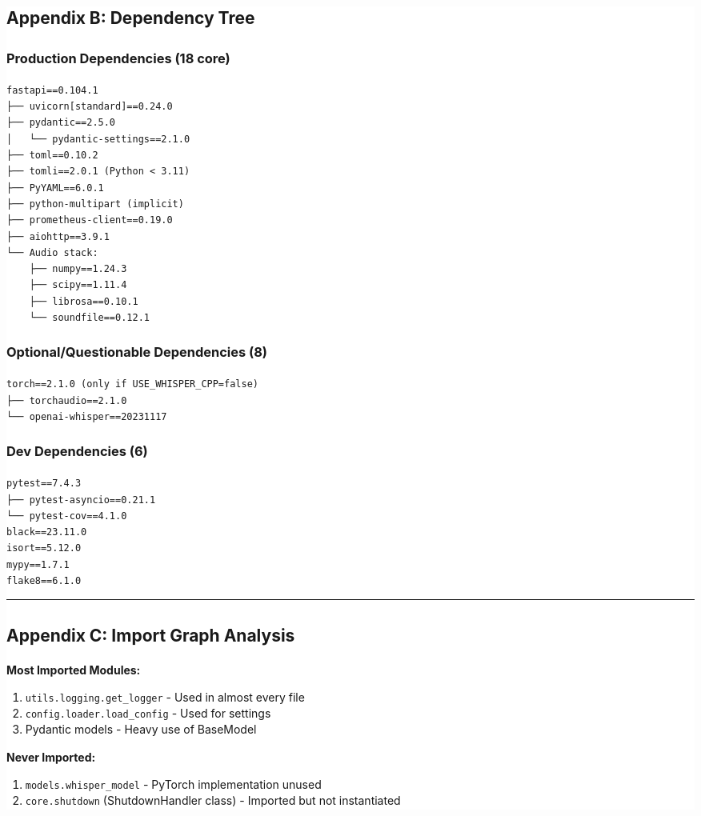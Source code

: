 
## Appendix B: Dependency Tree

### Production Dependencies (18 core)
```
fastapi==0.104.1
├── uvicorn[standard]==0.24.0
├── pydantic==2.5.0
│   └── pydantic-settings==2.1.0
├── toml==0.10.2
├── tomli==2.0.1 (Python < 3.11)
├── PyYAML==6.0.1
├── python-multipart (implicit)
├── prometheus-client==0.19.0
├── aiohttp==3.9.1
└── Audio stack:
    ├── numpy==1.24.3
    ├── scipy==1.11.4
    ├── librosa==0.10.1
    └── soundfile==0.12.1
```

### Optional/Questionable Dependencies (8)
```
torch==2.1.0 (only if USE_WHISPER_CPP=false)
├── torchaudio==2.1.0
└── openai-whisper==20231117
```

### Dev Dependencies (6)
```
pytest==7.4.3
├── pytest-asyncio==0.21.1
└── pytest-cov==4.1.0
black==23.11.0
isort==5.12.0
mypy==1.7.1
flake8==6.1.0
```

---

## Appendix C: Import Graph Analysis

**Most Imported Modules:**
1. `utils.logging.get_logger` - Used in almost every file
2. `config.loader.load_config` - Used for settings
3. Pydantic models - Heavy use of BaseModel

**Never Imported:**
1. `models.whisper_model` - PyTorch implementation unused
2. `core.shutdown` (ShutdownHandler class) - Imported but not instantiated
